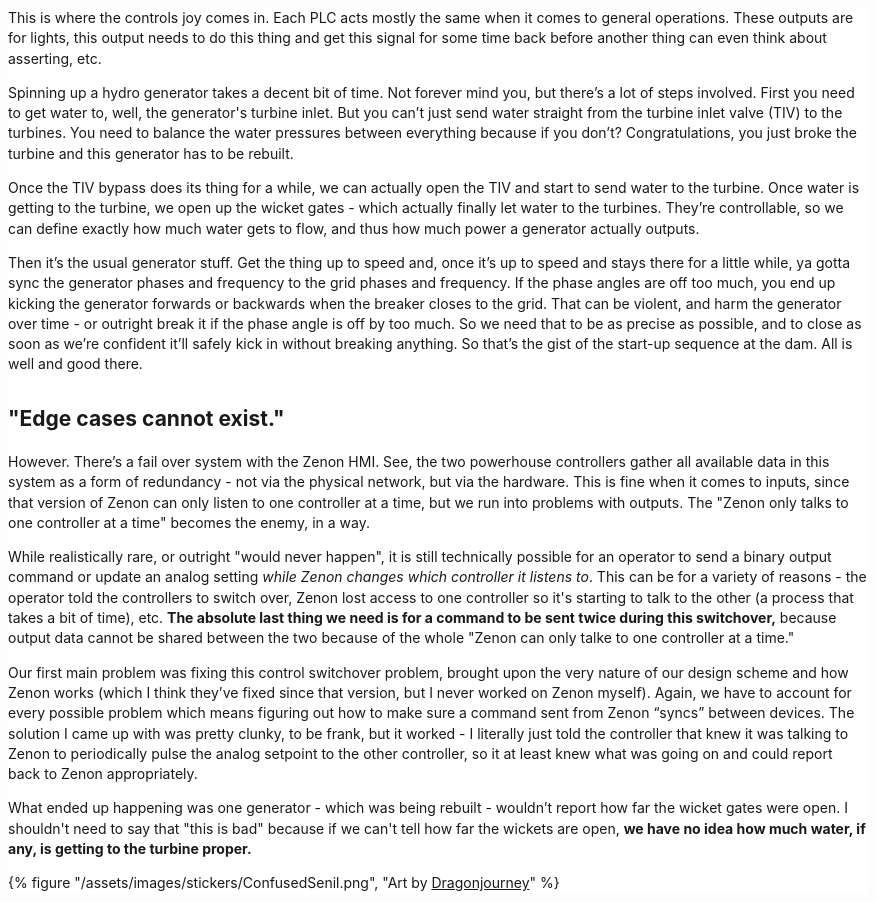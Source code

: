 This is where the controls joy comes in. Each PLC acts mostly the same when it comes to general operations. These outputs are for lights, this output needs to do this thing and get this signal for some time back before another thing can even think about asserting, etc.

Spinning up a hydro generator takes a decent bit of time. Not forever mind you, but there’s a lot of steps involved. First you need to get water to, well, the generator's turbine inlet. But you can’t just send water straight from the turbine inlet valve (TIV) to the turbines. You need to balance the water pressures between everything because if you don’t? Congratulations, you just broke the turbine and this generator has to be rebuilt.

Once the TIV bypass does its thing for a while, we can actually open the TIV and start to send water to the turbine. Once water is getting to the turbine, we open up the wicket gates - which actually finally let water to the turbines. They’re controllable, so we can define exactly how much water gets to flow, and thus how much power a generator actually outputs.

Then it’s the usual generator stuff. Get the thing up to speed and, once it’s up to speed and stays there for a little while, ya gotta sync the generator phases and frequency to the grid phases and frequency. If the phase angles are off too much, you end up kicking the generator forwards or backwards when the breaker closes to the grid. That can be violent, and harm the generator over time - or outright break it if the phase angle is off by too much. So we need that to be as precise as possible, and to close as soon as we’re confident it’ll safely kick in without breaking anything. So that’s the gist of the start-up sequence at the dam. All is well and good there.

## "Edge cases cannot exist."

However. There’s a fail over system with the Zenon HMI. See, the two powerhouse controllers gather all available data in this system as a form of redundancy - not via the physical network, but via the hardware. This is fine when it comes to inputs, since that version of Zenon can only listen to one controller at a time, but we run into problems with outputs. The "Zenon only talks to one controller at a time" becomes the enemy, in a way.

While realistically rare, or outright "would never happen", it is still technically possible for an operator to send a binary output command or update an analog setting *while Zenon changes which controller it listens to*. This can be for a variety of reasons - the operator told the controllers to switch over, Zenon lost access to one controller so it's starting to talk to the other (a process that takes a bit of time), etc. **The absolute last thing we need is for a command to be sent twice during this switchover,** because output data cannot be shared between the two because of the whole "Zenon can only talke to one controller at a time."

Our first main problem was fixing this control switchover problem, brought upon the very nature of our design scheme and how Zenon works (which I think they’ve fixed since that version, but I never worked on Zenon myself). Again, we have to account for every possible problem which means figuring out how to make sure a command sent from Zenon “syncs” between devices. The solution I came up with was pretty clunky, to be frank, but it worked - I literally just told the controller that knew it was talking to Zenon to periodically pulse the analog setpoint to the other controller, so it at least knew what was going on and could report back to Zenon appropriately.

What ended up happening was one generator - which was being rebuilt - wouldn’t report how far the wicket gates were open. I shouldn't need to say that "this is bad" because if we can't tell how far the wickets are open, **we have no idea how much water, if any, is getting to the turbine proper.**

{% figure "/assets/images/stickers/ConfusedSenil.png", "Art by [Dragonjourney](https://x.com/Dragonjourney)" %}
